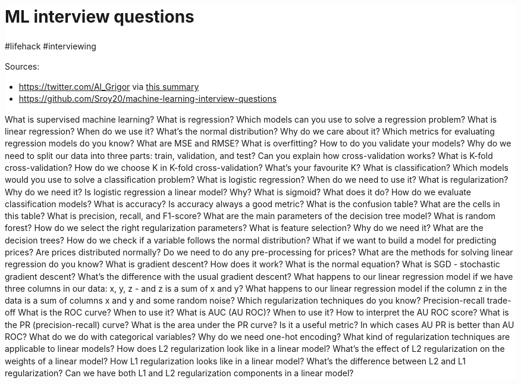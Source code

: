 # ML interview questions

#lifehack #interviewing

Sources:
* https://twitter.com/Al_Grigor via [this summary](https://www.reddit.com/r/datascience/comments/f7cdwg/data_science_and_machine_learning_interview/)
* https://github.com/Sroy20/machine-learning-interview-questions

What is supervised machine learning? 
What is regression? Which models can you use to solve a regression problem? 
What is linear regression? When do we use it? 
What’s the normal distribution? Why do we care about it? 
Which metrics for evaluating regression models do you know? 
What are MSE and RMSE? 
What is overfitting? 
How to do you validate your models? 
Why do we need to split our data into three parts: train, validation, and test? 
Can you explain how cross-validation works? 
What is K-fold cross-validation? 
How do we choose K in K-fold cross-validation? What’s your favourite K? 
What is classification? Which models would you use to solve a classification problem? 
What is logistic regression? When do we need to use it? 
What is regularization? Why do we need it? 
Is logistic regression a linear model? Why? 
What is sigmoid? What does it do? 
How do we evaluate classification models? 
What is accuracy? 
Is accuracy always a good metric? 
What is the confusion table? What are the cells in this table? 
What is precision, recall, and F1-score? 
What are the main parameters of the decision tree model? 
What is random forest? 
How do we select the right regularization parameters? 
What is feature selection? Why do we need it? 
What are the decision trees? 
How do we check if a variable follows the normal distribution? 
What if we want to build a model for predicting prices? Are prices distributed normally? Do we need to do any pre-processing for prices? 
What are the methods for solving linear regression do you know? 
What is gradient descent? How does it work? 
What is the normal equation? 
What is SGD - stochastic gradient descent? What’s the difference with the usual gradient descent? 
What happens to our linear regression model if we have three columns in our data: x, y, z - and z is a sum of x and y? 
What happens to our linear regression model if the column z in the data is a sum of columns x and y and some random noise? 
Which regularization techniques do you know? 
Precision-recall trade-off 
What is the ROC curve? When to use it? 
What is AUC (AU ROC)? When to use it? 
How to interpret the AU ROC score? 
What is the PR (precision-recall) curve? 
What is the area under the PR curve? Is it a useful metric? 
In which cases AU PR is better than AU ROC? 
What do we do with categorical variables? 
Why do we need one-hot encoding? 
What kind of regularization techniques are applicable to linear models? 
How does L2 regularization look like in a linear model? 
What’s the effect of L2 regularization on the weights of a linear model? 
How L1 regularization looks like in a linear model? 
What’s the difference between L2 and L1 regularization? 
Can we have both L1 and L2 regularization components in a linear model? 